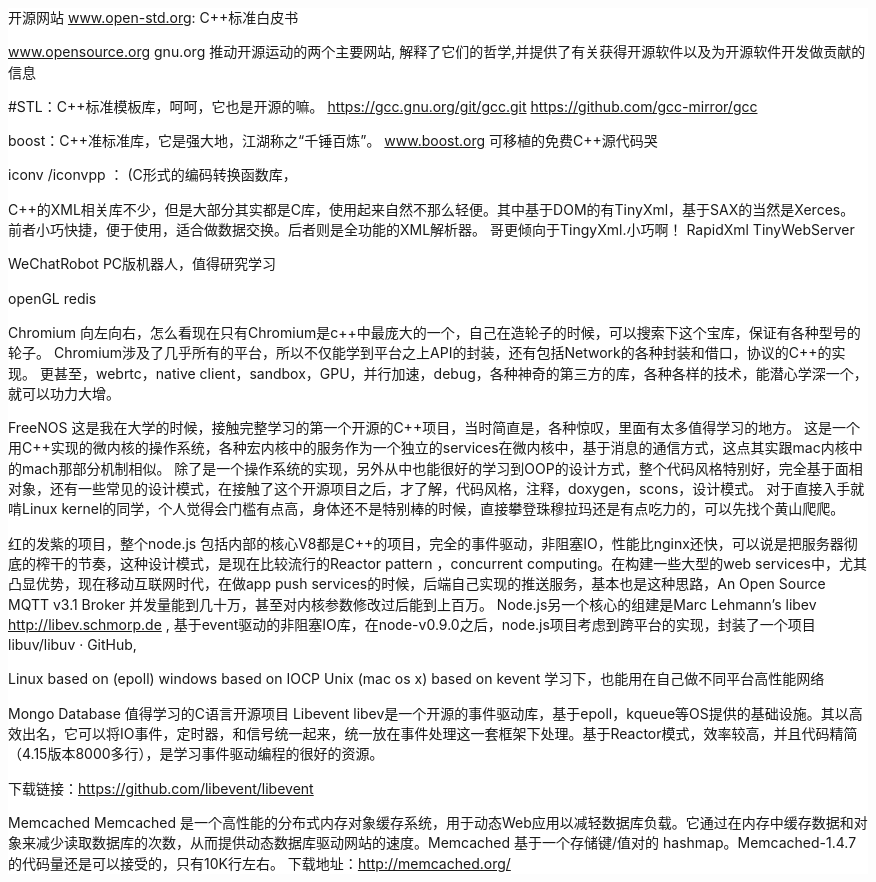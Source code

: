 开源网站
www.open-std.org: C++标准白皮书   

www.opensource.org
gnu.org
推动开源运动的两个主要网站, 解释了它们的哲学,并提供了有关获得开源软件以及为开源软件开发做贡献的信息


   
   #STL：C++标准模板库，呵呵，它也是开源的嘛。 https://gcc.gnu.org/git/gcc.git  https://github.com/gcc-mirror/gcc

   boost：C++准标准库，它是强大地，江湖称之“千锤百炼”。 www.boost.org 可移植的免费C++源代码哭

   iconv /iconvpp ： (C形式的编码转换函数库，

   C++的XML相关库不少，但是大部分其实都是C库，使用起来自然不那么轻便。其中基于DOM的有TinyXml，基于SAX的当然是Xerces。前者小巧快捷，便于使用，适合做数据交换。后者则是全功能的XML解析器。
    哥更倾向于TingyXml.小巧啊！  RapidXml
TinyWebServer

WeChatRobot
PC版机器人，值得研究学习

openGL
redis 

Chromium
向左向右，怎么看现在只有Chromium是c++中最庞大的一个，自己在造轮子的时候，可以搜索下这个宝库，保证有各种型号的轮子。
Chromium涉及了几乎所有的平台，所以不仅能学到平台之上API的封装，还有包括Network的各种封装和借口，协议的C++的实现。
更甚至，webrtc，native client，sandbox，GPU，并行加速，debug，各种神奇的第三方的库，各种各样的技术，能潜心学深一个，就可以功力大增。

FreeNOS
这是我在大学的时候，接触完整学习的第一个开源的C++项目，当时简直是，各种惊叹，里面有太多值得学习的地方。
这是一个用C++实现的微内核的操作系统，各种宏内核中的服务作为一个独立的services在微内核中，基于消息的通信方式，这点其实跟mac内核中的mach那部分机制相似。
除了是一个操作系统的实现，另外从中也能很好的学习到OOP的设计方式，整个代码风格特别好，完全基于面相对象，还有一些常见的设计模式，在接触了这个开源项目之后，才了解，代码风格，注释，doxygen，scons，设计模式。
对于直接入手就啃Linux kernel的同学，个人觉得会门槛有点高，身体还不是特别棒的时候，直接攀登珠穆拉玛还是有点吃力的，可以先找个黄山爬爬。


红的发紫的项目，整个node.js 包括内部的核心V8都是C++的项目，完全的事件驱动，非阻塞IO，性能比nginx还快，可以说是把服务器彻底的榨干的节奏，这种设计模式，是现在比较流行的Reactor pattern ，concurrent computing。在构建一些大型的web services中，尤其凸显优势，现在移动互联网时代，在做app push services的时候，后端自己实现的推送服务，基本也是这种思路，An Open Source MQTT v3.1 Broker 并发量能到几十万，甚至对内核参数修改过后能到上百万。
Node.js另一个核心的组建是Marc Lehmann’s libev http://libev.schmorp.de , 基于event驱动的非阻塞IO库，在node-v0.9.0之后，node.js项目考虑到跨平台的实现，封装了一个项目libuv/libuv · GitHub, 

Linux based on (epoll)
windows based on IOCP
Unix (mac os x) based on kevent
学习下，也能用在自己做不同平台高性能网络

Mongo Database
值得学习的C语言开源项目
Libevent
libev是一个开源的事件驱动库，基于epoll，kqueue等OS提供的基础设施。其以高效出名，它可以将IO事件，定时器，和信号统一起来，统一放在事件处理这一套框架下处理。基于Reactor模式，效率较高，并且代码精简（4.15版本8000多行），是学习事件驱动编程的很好的资源。

 下载链接：https://github.com/libevent/libevent

Memcached
Memcached 是一个高性能的分布式内存对象缓存系统，用于动态Web应用以减轻数据库负载。它通过在内存中缓存数据和对象来减少读取数据库的次数，从而提供动态数据库驱动网站的速度。Memcached 基于一个存储键/值对的 hashmap。Memcached-1.4.7的代码量还是可以接受的，只有10K行左右。
 下载地址：http://memcached.org/
